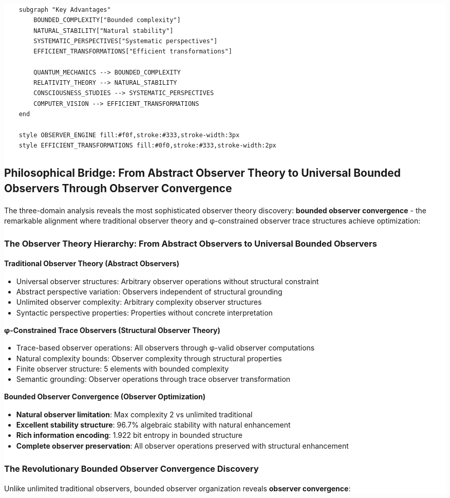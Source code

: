 ```mermaid
    subgraph "Key Advantages"
        BOUNDED_COMPLEXITY["Bounded complexity"]
        NATURAL_STABILITY["Natural stability"]
        SYSTEMATIC_PERSPECTIVES["Systematic perspectives"]
        EFFICIENT_TRANSFORMATIONS["Efficient transformations"]
        
        QUANTUM_MECHANICS --> BOUNDED_COMPLEXITY
        RELATIVITY_THEORY --> NATURAL_STABILITY
        CONSCIOUSNESS_STUDIES --> SYSTEMATIC_PERSPECTIVES
        COMPUTER_VISION --> EFFICIENT_TRANSFORMATIONS
    end
    
    style OBSERVER_ENGINE fill:#f0f,stroke:#333,stroke-width:3px
    style EFFICIENT_TRANSFORMATIONS fill:#0f0,stroke:#333,stroke-width:2px
```

## Philosophical Bridge: From Abstract Observer Theory to Universal Bounded Observers Through Observer Convergence

The three-domain analysis reveals the most sophisticated observer theory discovery: **bounded observer convergence** - the remarkable alignment where traditional observer theory and φ-constrained observer trace structures achieve optimization:

### The Observer Theory Hierarchy: From Abstract Observers to Universal Bounded Observers

**Traditional Observer Theory (Abstract Observers)**

- Universal observer structures: Arbitrary observer operations without structural constraint
- Abstract perspective variation: Observers independent of structural grounding
- Unlimited observer complexity: Arbitrary complexity observer structures
- Syntactic perspective properties: Properties without concrete interpretation

**φ-Constrained Trace Observers (Structural Observer Theory)**

- Trace-based observer operations: All observers through φ-valid observer computations
- Natural complexity bounds: Observer complexity through structural properties
- Finite observer structure: 5 elements with bounded complexity
- Semantic grounding: Observer operations through trace observer transformation

**Bounded Observer Convergence (Observer Optimization)**

- **Natural observer limitation**: Max complexity 2 vs unlimited traditional
- **Excellent stability structure**: 96.7% algebraic stability with natural enhancement
- **Rich information encoding**: 1.922 bit entropy in bounded structure
- **Complete observer preservation**: All observer operations preserved with structural enhancement

### The Revolutionary Bounded Observer Convergence Discovery

Unlike unlimited traditional observers, bounded observer organization reveals **observer convergence**:
